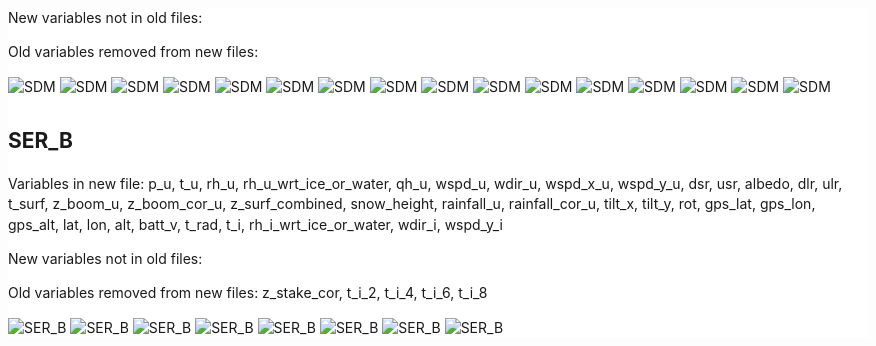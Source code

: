 New variables not in old files:


Old variables removed from new files:

 
![SDM](../figures/thredds_versus_aws-l3-dev_month/SDM_0.png)
![SDM](../figures/thredds_versus_aws-l3-dev_month/SDM_1.png)
![SDM](../figures/thredds_versus_aws-l3-dev_month/SDM_2.png)
![SDM](../figures/thredds_versus_aws-l3-dev_month/SDM_3.png)
![SDM](../figures/thredds_versus_aws-l3-dev_month/SDM_4.png)
![SDM](../figures/thredds_versus_aws-l3-dev_month/SDM_5.png)
![SDM](../figures/thredds_versus_aws-l3-dev_month/SDM_6.png)
![SDM](../figures/thredds_versus_aws-l3-dev_month/SDM_7.png)
![SDM](../figures/thredds_versus_aws-l3-dev_month/SDM_8.png)
![SDM](../figures/thredds_versus_aws-l3-dev_month/SDM_9.png)
![SDM](../figures/thredds_versus_aws-l3-dev_month/SDM_10.png)
![SDM](../figures/thredds_versus_aws-l3-dev_month/SDM_11.png)
![SDM](../figures/thredds_versus_aws-l3-dev_month/SDM_12.png)
![SDM](../figures/thredds_versus_aws-l3-dev_month/SDM_13.png)
![SDM](../figures/thredds_versus_aws-l3-dev_month/SDM_14.png)
![SDM](../figures/thredds_versus_aws-l3-dev_month/SDM_15.png)
 
## <a id='s1-38' />SER_B
Variables in new file:
p_u, t_u, rh_u, rh_u_wrt_ice_or_water, qh_u, wspd_u, wdir_u, wspd_x_u, wspd_y_u, dsr, usr, albedo, dlr, ulr, t_surf, z_boom_u, z_boom_cor_u, z_surf_combined, snow_height, rainfall_u, rainfall_cor_u, tilt_x, tilt_y, rot, gps_lat, gps_lon, gps_alt, lat, lon, alt, batt_v, t_rad, t_i, rh_i_wrt_ice_or_water, wdir_i, wspd_y_i

New variables not in old files:


Old variables removed from new files:
z_stake_cor, t_i_2, t_i_4, t_i_6, t_i_8
 
![SER_B](../figures/thredds_versus_aws-l3-dev_month/SER_B_0.png)
![SER_B](../figures/thredds_versus_aws-l3-dev_month/SER_B_1.png)
![SER_B](../figures/thredds_versus_aws-l3-dev_month/SER_B_2.png)
![SER_B](../figures/thredds_versus_aws-l3-dev_month/SER_B_3.png)
![SER_B](../figures/thredds_versus_aws-l3-dev_month/SER_B_4.png)
![SER_B](../figures/thredds_versus_aws-l3-dev_month/SER_B_5.png)
![SER_B](../figures/thredds_versus_aws-l3-dev_month/SER_B_6.png)
![SER_B](../figures/thredds_versus_aws-l3-dev_month/SER_B_7.png)
 